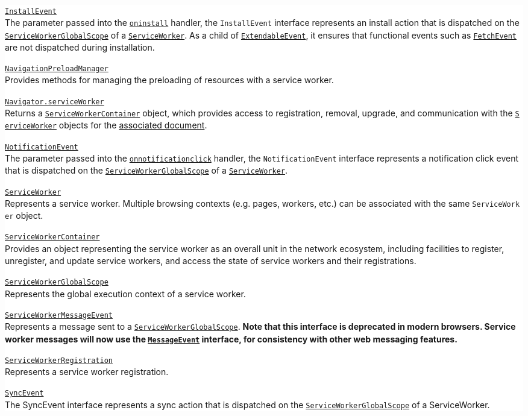 [`InstallEvent`](https://developer.mozilla.org/en-US/docs/Web/API/InstallEvent)   
The parameter passed into the [`oninstall`](https://developer.mozilla.org/en-US/docs/Web/API/ServiceWorkerGlobalScope/oninstall "oninstall") handler, the `InstallEvent` interface represents an install action that is dispatched on the [`ServiceWorkerGlobalScope`](https://developer.mozilla.org/en-US/docs/Web/API/ServiceWorkerGlobalScope) of a [`ServiceWorker`](https://developer.mozilla.org/en-US/docs/Web/API/ServiceWorker). As a child of [`ExtendableEvent`](https://developer.mozilla.org/en-US/docs/Web/API/ExtendableEvent), it ensures that functional events such as [`FetchEvent`](https://developer.mozilla.org/en-US/docs/Web/API/FetchEvent) are not dispatched during installation.

[`NavigationPreloadManager`](https://developer.mozilla.org/en-US/docs/Web/API/NavigationPreloadManager)   
Provides methods for managing the preloading of resources with a service worker.

[`Navigator.serviceWorker`](https://developer.mozilla.org/en-US/docs/Web/API/Navigator/serviceWorker)  
Returns a [`ServiceWorkerContainer`](https://developer.mozilla.org/en-US/docs/Web/API/ServiceWorkerContainer) object, which provides access to registration, removal, upgrade, and communication with the [`ServiceWorker`](https://developer.mozilla.org/en-US/docs/Web/API/ServiceWorker) objects for the <a href="https://html.spec.whatwg.org/multipage/browsers.html#concept-document-window" class="external">associated document</a>.

[`NotificationEvent`](https://developer.mozilla.org/en-US/docs/Web/API/NotificationEvent)   
The parameter passed into the [`onnotificationclick`](https://developer.mozilla.org/en-US/docs/Web/API/ServiceWorkerGlobalScope/onnotificationclick "onnotificationclick") handler, the `NotificationEvent` interface represents a notification click event that is dispatched on the [`ServiceWorkerGlobalScope`](https://developer.mozilla.org/en-US/docs/Web/API/ServiceWorkerGlobalScope) of a [`ServiceWorker`](https://developer.mozilla.org/en-US/docs/Web/API/ServiceWorker).

[`ServiceWorker`](https://developer.mozilla.org/en-US/docs/Web/API/ServiceWorker)   
Represents a service worker. Multiple browsing contexts (e.g. pages, workers, etc.) can be associated with the same `ServiceWorker` object.

[`ServiceWorkerContainer`](https://developer.mozilla.org/en-US/docs/Web/API/ServiceWorkerContainer)   
Provides an object representing the service worker as an overall unit in the network ecosystem, including facilities to register, unregister, and update service workers, and access the state of service workers and their registrations.

[`ServiceWorkerGlobalScope`](https://developer.mozilla.org/en-US/docs/Web/API/ServiceWorkerGlobalScope)  
Represents the global execution context of a service worker.

[`ServiceWorkerMessageEvent`](https://developer.mozilla.org/en-US/docs/Web/API/ServiceWorkerMessageEvent)   
Represents a message sent to a [`ServiceWorkerGlobalScope`](https://developer.mozilla.org/en-US/docs/Web/API/ServiceWorkerGlobalScope). **Note that this interface is deprecated in modern browsers. Service worker messages will now use the [`MessageEvent`](https://developer.mozilla.org/en-US/docs/Web/API/MessageEvent) interface, for consistency with other web messaging features.**

[`ServiceWorkerRegistration`](https://developer.mozilla.org/en-US/docs/Web/API/ServiceWorkerRegistration)   
Represents a service worker registration.

[`SyncEvent`](https://developer.mozilla.org/en-US/docs/Web/API/SyncEvent)   
The SyncEvent interface represents a sync action that is dispatched on the [`ServiceWorkerGlobalScope`](https://developer.mozilla.org/en-US/docs/Web/API/ServiceWorkerGlobalScope) of a ServiceWorker.
